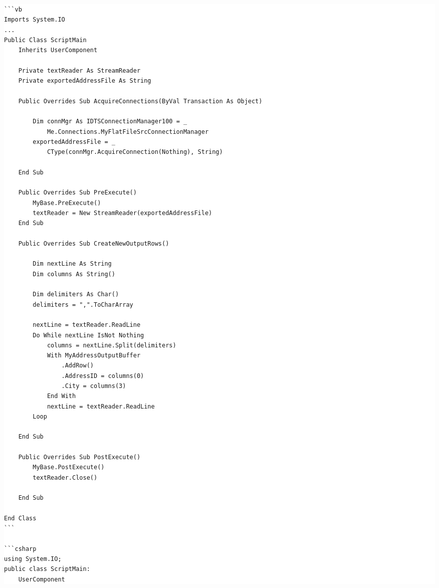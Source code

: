     ```vb  
    Imports System.IO  
    ...  
    Public Class ScriptMain  
        Inherits UserComponent  
  
        Private textReader As StreamReader  
        Private exportedAddressFile As String  
  
        Public Overrides Sub AcquireConnections(ByVal Transaction As Object)  
  
            Dim connMgr As IDTSConnectionManager100 = _  
                Me.Connections.MyFlatFileSrcConnectionManager  
            exportedAddressFile = _  
                CType(connMgr.AcquireConnection(Nothing), String)  
  
        End Sub  
  
        Public Overrides Sub PreExecute()  
            MyBase.PreExecute()  
            textReader = New StreamReader(exportedAddressFile)  
        End Sub  
  
        Public Overrides Sub CreateNewOutputRows()  
  
            Dim nextLine As String  
            Dim columns As String()  
  
            Dim delimiters As Char()  
            delimiters = ",".ToCharArray  
  
            nextLine = textReader.ReadLine  
            Do While nextLine IsNot Nothing  
                columns = nextLine.Split(delimiters)  
                With MyAddressOutputBuffer  
                    .AddRow()  
                    .AddressID = columns(0)  
                    .City = columns(3)  
                End With  
                nextLine = textReader.ReadLine  
            Loop  
  
        End Sub  
  
        Public Overrides Sub PostExecute()  
            MyBase.PostExecute()  
            textReader.Close()  
  
        End Sub  
  
    End Class  
    ```  
  
    ```csharp  
    using System.IO;  
    public class ScriptMain:  
        UserComponent  
  